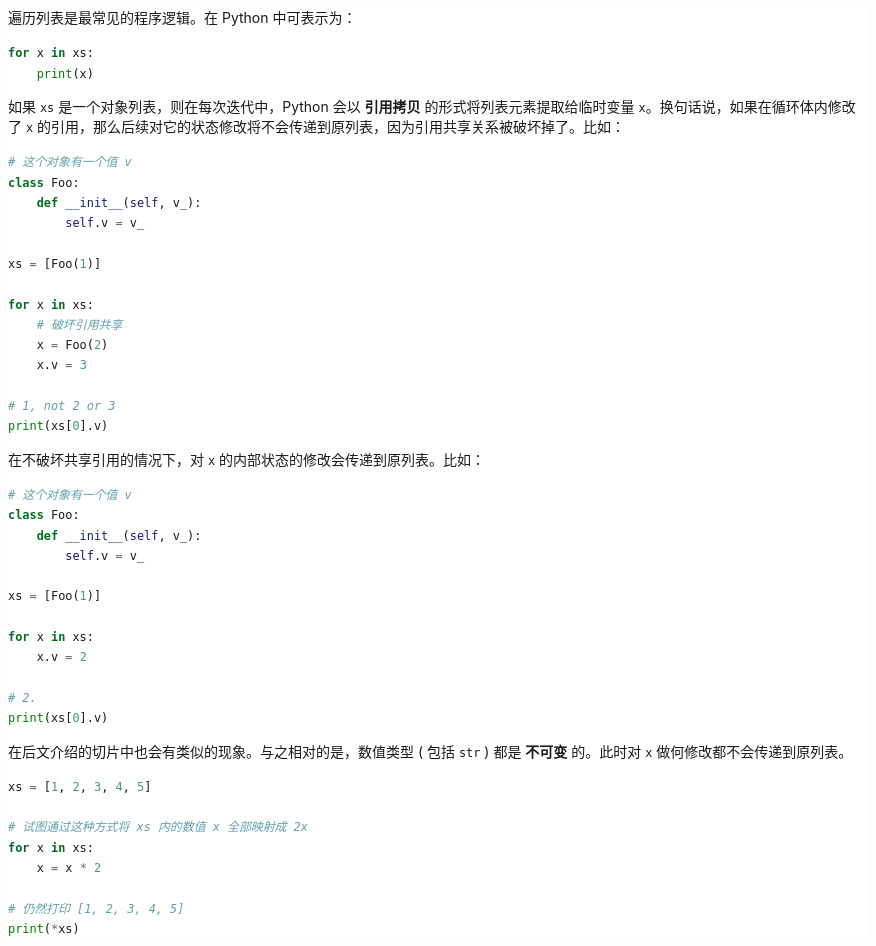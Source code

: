 遍历列表是最常见的程序逻辑。在 Python 中可表示为：

```python
for x in xs:
    print(x)
```

如果 `xs` 是一个对象列表，则在每次迭代中，Python 会以 **引用拷贝** 的形式将列表元素提取给临时变量 `x`。换句话说，如果在循环体内修改了 `x` 的引用，那么后续对它的状态修改将不会传递到原列表，因为引用共享关系被破坏掉了。比如：

```python
# 这个对象有一个值 v
class Foo:
    def __init__(self, v_):
        self.v = v_

xs = [Foo(1)]

for x in xs:
    # 破坏引用共享
    x = Foo(2)
    x.v = 3

# 1, not 2 or 3
print(xs[0].v)
```

在不破坏共享引用的情况下，对 `x` 的内部状态的修改会传递到原列表。比如：

```python
# 这个对象有一个值 v
class Foo:
    def __init__(self, v_):
        self.v = v_

xs = [Foo(1)]

for x in xs:
    x.v = 2

# 2.
print(xs[0].v)
```

在后文介绍的切片中也会有类似的现象。与之相对的是，数值类型 ( 包括 `str` ) 都是 **不可变** 的。此时对  `x` 做何修改都不会传递到原列表。

```python
xs = [1, 2, 3, 4, 5]

# 试图通过这种方式将 xs 内的数值 x 全部映射成 2x
for x in xs:
    x = x * 2

# 仍然打印 [1, 2, 3, 4, 5]
print(*xs)
```

